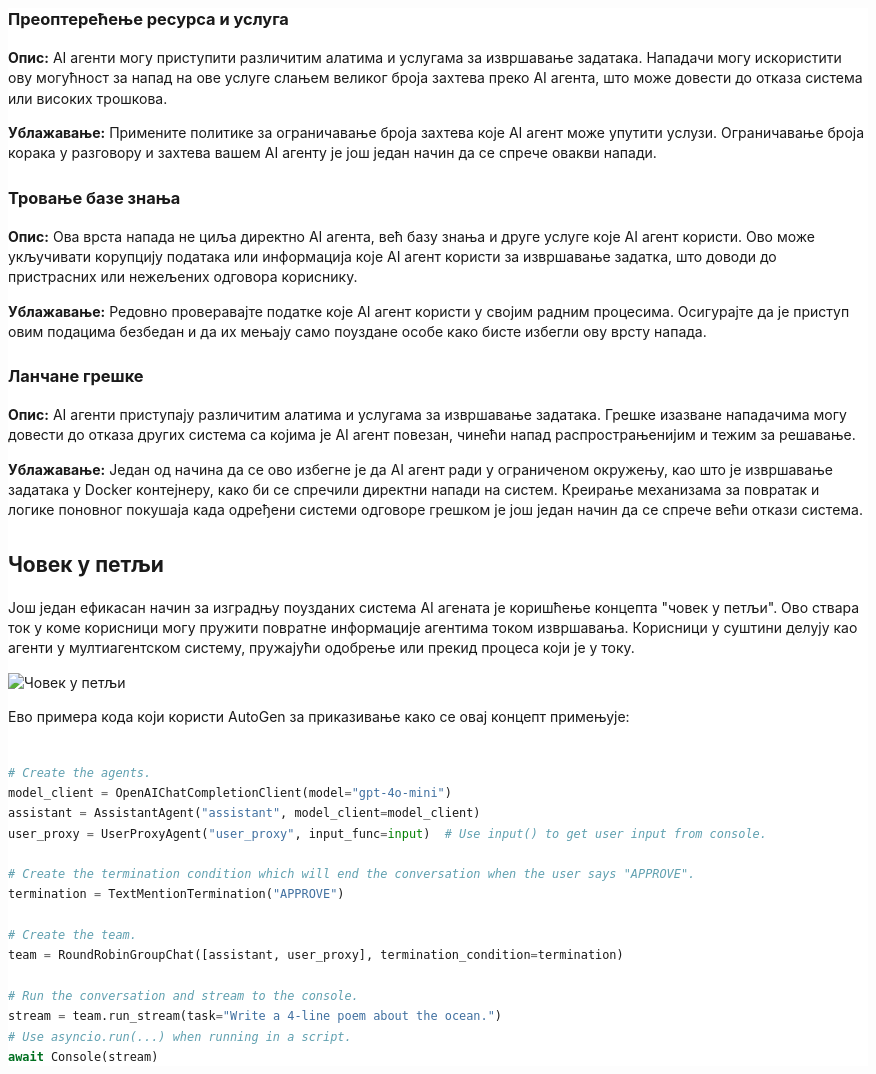 ### Преоптерећење ресурса и услуга

**Опис:** AI агенти могу приступити различитим алатима и услугама за извршавање задатака. Нападачи могу искористити ову могућност за напад на ове услуге слањем великог броја захтева преко AI агента, што може довести до отказа система или високих трошкова.

**Ублажавање:** Примените политике за ограничавање броја захтева које AI агент може упутити услузи. Ограничавање броја корака у разговору и захтева вашем AI агенту је још један начин да се спрече овакви напади.

### Тровање базе знања

**Опис:** Ова врста напада не циља директно AI агента, већ базу знања и друге услуге које AI агент користи. Ово може укључивати корупцију података или информација које AI агент користи за извршавање задатка, што доводи до пристрасних или нежељених одговора кориснику.

**Ублажавање:** Редовно проверавајте податке које AI агент користи у својим радним процесима. Осигурајте да је приступ овим подацима безбедан и да их мењају само поуздане особе како бисте избегли ову врсту напада.

### Ланчане грешке

**Опис:** AI агенти приступају различитим алатима и услугама за извршавање задатака. Грешке изазване нападачима могу довести до отказа других система са којима је AI агент повезан, чинећи напад распрострањенијим и тежим за решавање.

**Ублажавање:** Један од начина да се ово избегне је да AI агент ради у ограниченом окружењу, као што је извршавање задатака у Docker контејнеру, како би се спречили директни напади на систем. Креирање механизама за повратак и логике поновног покушаја када одређени системи одговоре грешком је још један начин да се спрече већи откази система.

## Човек у петљи

Још један ефикасан начин за изградњу поузданих система AI агената је коришћење концепта "човек у петљи". Ово ствара ток у коме корисници могу пружити повратне информације агентима током извршавања. Корисници у суштини делују као агенти у мултиагентском систему, пружајући одобрење или прекид процеса који је у току.

![Човек у петљи](../../../translated_images/human-in-the-loop.5f0068a678f62f4fc8373d5b78c4c22f35d9e4da35c93f66c3b634c1774eff34.sr.png)

Ево примера кода који користи AutoGen за приказивање како се овај концепт примењује:

```python

# Create the agents.
model_client = OpenAIChatCompletionClient(model="gpt-4o-mini")
assistant = AssistantAgent("assistant", model_client=model_client)
user_proxy = UserProxyAgent("user_proxy", input_func=input)  # Use input() to get user input from console.

# Create the termination condition which will end the conversation when the user says "APPROVE".
termination = TextMentionTermination("APPROVE")

# Create the team.
team = RoundRobinGroupChat([assistant, user_proxy], termination_condition=termination)

# Run the conversation and stream to the console.
stream = team.run_stream(task="Write a 4-line poem about the ocean.")
# Use asyncio.run(...) when running in a script.
await Console(stream)

```
